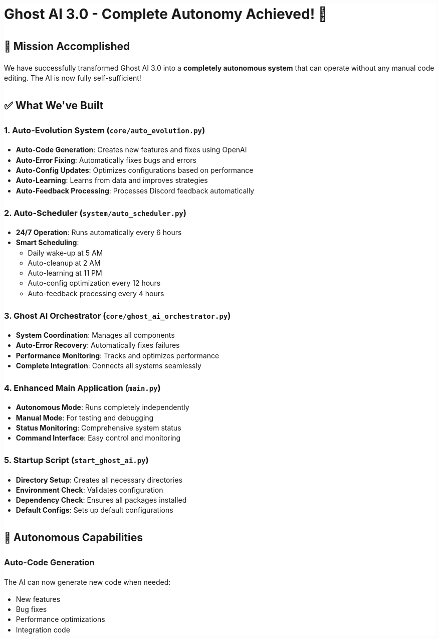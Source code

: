 # Ghost AI 3.0 - Complete Autonomy Achieved! 🚀

## 🎯 Mission Accomplished

We have successfully transformed Ghost AI 3.0 into a **completely autonomous system** that can operate without any manual code editing. The AI is now fully self-sufficient!

## ✅ What We've Built

### 1. **Auto-Evolution System** (`core/auto_evolution.py`)
- **Auto-Code Generation**: Creates new features and fixes using OpenAI
- **Auto-Error Fixing**: Automatically fixes bugs and errors
- **Auto-Config Updates**: Optimizes configurations based on performance
- **Auto-Learning**: Learns from data and improves strategies
- **Auto-Feedback Processing**: Processes Discord feedback automatically

### 2. **Auto-Scheduler** (`system/auto_scheduler.py`)
- **24/7 Operation**: Runs automatically every 6 hours
- **Smart Scheduling**: 
  - Daily wake-up at 5 AM
  - Auto-cleanup at 2 AM
  - Auto-learning at 11 PM
  - Auto-config optimization every 12 hours
  - Auto-feedback processing every 4 hours

### 3. **Ghost AI Orchestrator** (`core/ghost_ai_orchestrator.py`)
- **System Coordination**: Manages all components
- **Auto-Error Recovery**: Automatically fixes failures
- **Performance Monitoring**: Tracks and optimizes performance
- **Complete Integration**: Connects all systems seamlessly

### 4. **Enhanced Main Application** (`main.py`)
- **Autonomous Mode**: Runs completely independently
- **Manual Mode**: For testing and debugging
- **Status Monitoring**: Comprehensive system status
- **Command Interface**: Easy control and monitoring

### 5. **Startup Script** (`start_ghost_ai.py`)
- **Directory Setup**: Creates all necessary directories
- **Environment Check**: Validates configuration
- **Dependency Check**: Ensures all packages installed
- **Default Configs**: Sets up default configurations

## 🤖 Autonomous Capabilities

### **Auto-Code Generation**
The AI can now generate new code when needed:
- New features
- Bug fixes
- Performance optimizations
- Integration code
